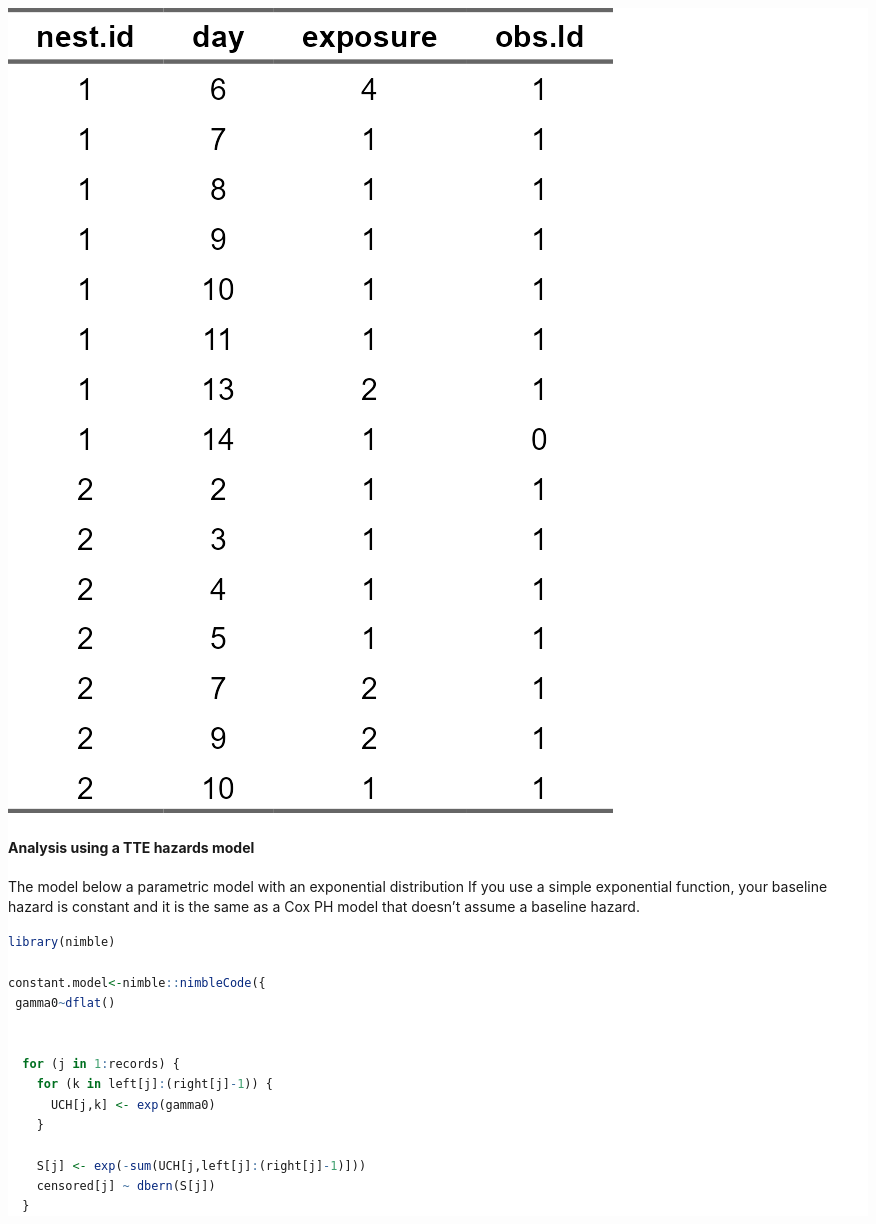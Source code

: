 <img src="TTE_files/figure-gfm/unnamed-chunk-10-1.png" width="605" />

#### Analysis using a TTE hazards model

The model below a parametric model with an exponential distribution If
you use a simple exponential function, your baseline hazard is constant
and it is the same as a Cox PH model that doesn’t assume a baseline
hazard.

``` r
library(nimble)

constant.model<-nimble::nimbleCode({
 gamma0~dflat()


  for (j in 1:records) {
    for (k in left[j]:(right[j]-1)) {
      UCH[j,k] <- exp(gamma0)
    }

    S[j] <- exp(-sum(UCH[j,left[j]:(right[j]-1)]))
    censored[j] ~ dbern(S[j])
  }
```

[^1]: Freitas, C., K. M. Kovacs, C. Lydersen, R. A. Ims. 2008. A novel
[^2]: Heisey, D.M., D. O. Joly, and F. Messier. 2006. The fitting of
[^3]: Karniski, C., E. Krzyszcyk, and J. Mann. 2018. Senescence impacts
[^4]: Moeller, A. K., P. M. Lukacs, and J. S. Horne. 2018. Three novel